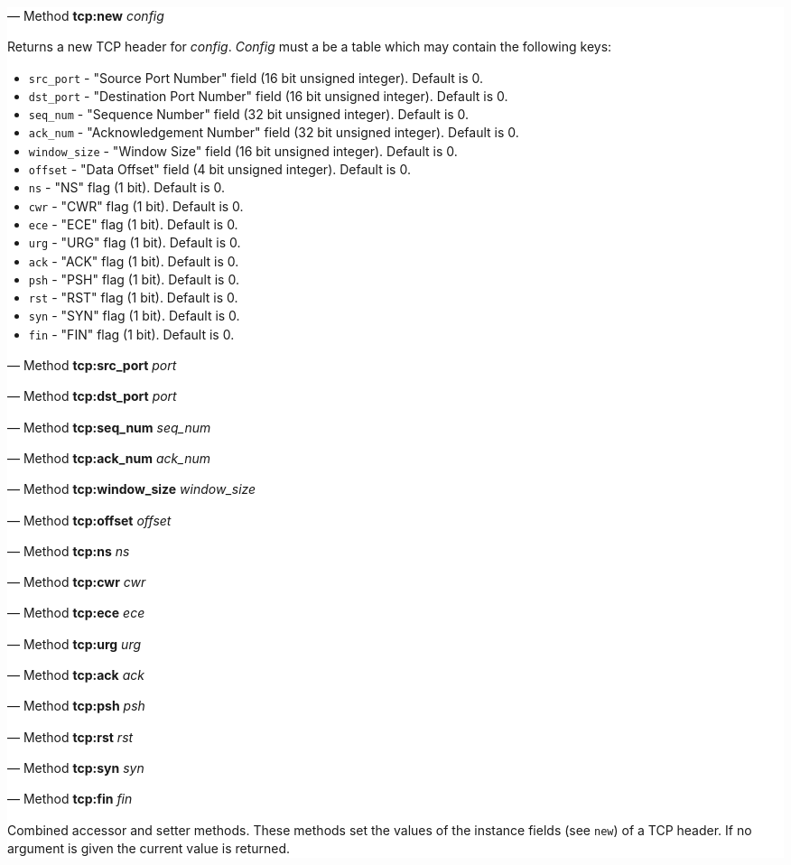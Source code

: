 — Method **tcp:new** *config*

Returns a new TCP header for *config*. *Config* must a be a table
which may contain the following keys:

* `src_port` - "Source Port Number" field (16 bit unsigned
  integer). Default is 0.
* `dst_port` - "Destination Port Number" field (16 bit unsigned
  integer). Default is 0.
* `seq_num` - "Sequence Number" field (32 bit unsigned integer). Default
  is 0.
* `ack_num` - "Acknowledgement Number" field (32 bit unsigned
  integer). Default is 0.
* `window_size` - "Window Size" field (16 bit unsigned integer). Default
  is 0.
* `offset` - "Data Offset" field (4 bit unsigned integer). Default is 0.
* `ns` - "NS" flag (1 bit). Default is 0.
* `cwr` - "CWR" flag (1 bit). Default is 0.
* `ece` - "ECE" flag (1 bit). Default is 0.
* `urg` - "URG" flag (1 bit). Default is 0.
* `ack` - "ACK" flag (1 bit). Default is 0.
* `psh` - "PSH" flag (1 bit). Default is 0.
* `rst` - "RST" flag (1 bit). Default is 0.
* `syn` - "SYN" flag (1 bit). Default is 0.
* `fin` - "FIN" flag (1 bit). Default is 0.

— Method **tcp:src_port** *port*

— Method **tcp:dst_port** *port*

— Method **tcp:seq_num** *seq_num*

— Method **tcp:ack_num** *ack_num*

— Method **tcp:window_size** *window_size*

— Method **tcp:offset** *offset*

— Method **tcp:ns** *ns*

— Method **tcp:cwr** *cwr*

— Method **tcp:ece** *ece*

— Method **tcp:urg** *urg*

— Method **tcp:ack** *ack*

— Method **tcp:psh** *psh*

— Method **tcp:rst** *rst*

— Method **tcp:syn** *syn*

— Method **tcp:fin** *fin*

Combined accessor and setter methods. These methods set the values of the
instance fields (see `new`) of a TCP header. If no argument is given the
current value is returned.
